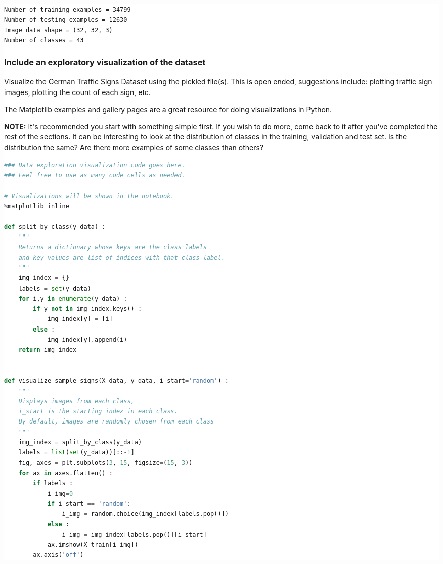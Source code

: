     Number of training examples = 34799
    Number of testing examples = 12630
    Image data shape = (32, 32, 3)
    Number of classes = 43


### Include an exploratory visualization of the dataset

Visualize the German Traffic Signs Dataset using the pickled file(s). This is open ended, suggestions include: plotting traffic sign images, plotting the count of each sign, etc. 

The [Matplotlib](http://matplotlib.org/) [examples](http://matplotlib.org/examples/index.html) and [gallery](http://matplotlib.org/gallery.html) pages are a great resource for doing visualizations in Python.

**NOTE:** It's recommended you start with something simple first. If you wish to do more, come back to it after you've completed the rest of the sections. It can be interesting to look at the distribution of classes in the training, validation and test set. Is the distribution the same? Are there more examples of some classes than others?


```python
### Data exploration visualization code goes here.
### Feel free to use as many code cells as needed.

# Visualizations will be shown in the notebook.
%matplotlib inline

def split_by_class(y_data) :
    """
    Returns a dictionary whose keys are the class labels 
    and key values are list of indices with that class label.
    """
    img_index = {}
    labels = set(y_data)
    for i,y in enumerate(y_data) :
        if y not in img_index.keys() :
            img_index[y] = [i]
        else :
            img_index[y].append(i)
    return img_index
    

def visualize_sample_signs(X_data, y_data, i_start='random') :
    """
    Displays images from each class, 
    i_start is the starting index in each class.
    By default, images are randomly chosen from each class
    """
    img_index = split_by_class(y_data)
    labels = list(set(y_data))[::-1]
    fig, axes = plt.subplots(3, 15, figsize=(15, 3))
    for ax in axes.flatten() :
        if labels : 
            i_img=0
            if i_start == 'random':
                i_img = random.choice(img_index[labels.pop()])  
            else : 
                i_img = img_index[labels.pop()][i_start]
            ax.imshow(X_train[i_img])
        ax.axis('off')
```
